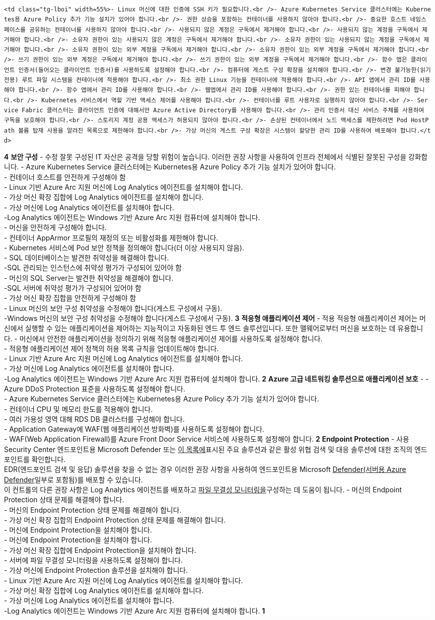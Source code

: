     <td class="tg-lboi" width=55%>- Linux 머신에 대한 인증에 SSH 키가 필요합니다.<br />- Azure Kubernetes Service 클러스터에는 Kubernetes용 Azure Policy 추가 기능 설치가 있어야 합니다.<br />- 권한 상승을 포함하는 컨테이너를 사용하지 않아야 합니다.<br />- 중요한 호스트 네임스페이스를 공유하는 컨테이너를 사용하지 않아야 합니다.<br />- 사용되지 않은 계정은 구독에서 제거해야 합니다.<br />- 사용되지 않는 계정을 구독에서 제거해야 합니다.<br />- 소유자 권한이 있는 사용되지 않은 계정은 구독에서 제거해야 합니다.<br />- 소유자 권한이 있는 사용되지 않는 계정을 구독에서 제거해야 합니다.<br />- 소유자 권한이 있는 외부 계정을 구독에서 제거해야 합니다.<br />- 소유자 권한이 있는 외부 계정을 구독에서 제거해야 합니다.<br />- 쓰기 권한이 있는 외부 계정은 구독에서 제거해야 합니다.<br />- 쓰기 권한이 있는 외부 계정을 구독에서 제거해야 합니다.<br />- 함수 앱은 클라이언트 인증서(들어오는 클라이언트 인증서)를 사용하도록 설정해야 합니다.<br />- 컴퓨터에 게스트 구성 확장을 설치해야 합니다.<br />- 변경 불가능한(읽기 전용) 루트 파일 시스템을 컨테이너에 적용해야 합니다.<br />- 최소 권한 Linux 기능을 컨테이너에 적용해야 합니다.<br />- API 앱에서 관리 ID를 사용해야 합니다.<br />- 함수 앱에서 관리 ID를 사용해야 합니다.<br />- 웹앱에서 관리 ID를 사용해야 합니다.<br />- 권한 있는 컨테이너를 피해야 합니다.<br />- Kubernetes 서비스에서 역할 기반 액세스 제어를 사용해야 합니다.<br />- 컨테이너를 루트 사용자로 실행하지 않아야 합니다.<br />- Service Fabric 클러스터는 클라이언트 인증에 대해서만 Azure Active Directory를 사용해야 합니다.<br />- 관리 인증서 대신 서비스 주체를 사용하여 구독을 보호해야 합니다.<br />- 스토리지 계정 공용 액세스가 허용되지 않아야 합니다.<br />- 손상된 컨테이너에서 노드 액세스를 제한하려면 Pod HostPath 볼륨 탑재 사용을 알려진 목록으로 제한해야 합니다.<br />- 가상 머신의 게스트 구성 확장은 시스템이 할당한 관리 ID를 사용하여 배포해야 합니다.</td>
  </tr>
  <tr>
    <td class="tg-lboi"><strong>4</strong></td>
    <td class="tg-lboi"><strong>보안 구성</strong> - 수정 잘못 구성된 IT 자산은 공격을 당할 위험이 높습니다. 이러한 권장 사항을 사용하여 인프라 전체에서 식별된 잘못된 구성을 강화합니다.</td>
    <td class="tg-lboi" width=55%>- Azure Kubernetes Service 클러스터에는 Kubernetes용 Azure Policy 추가 기능 설치가 있어야 합니다.<br />- 컨테이너 호스트를 안전하게 구성해야 함<br />- Linux 기반 Azure Arc 지원 머신에 Log Analytics 에이전트를 설치해야 합니다.<br />- 가상 머신 확장 집합에 Log Analytics 에이전트를 설치해야 합니다.<br />- 가상 머신에 Log Analytics 에이전트를 설치해야 합니다.<br />-Log Analytics 에이전트는 Windows 기반 Azure Arc 지원 컴퓨터에 설치해야 합니다.<br />- 머신을 안전하게 구성해야 합니다.<br />- 컨테이너 AppArmor 프로필의 재정의 또는 비활성화를 제한해야 합니다.<br />- Kubernetes 서비스에 Pod 보안 정책을 정의해야 합니다(더 이상 사용되지 않음).<br />- SQL 데이터베이스는 발견한 취약성을 해결해야 합니다.<br />-SQL 관리되는 인스턴스에 취약성 평가가 구성되어 있어야 함<br />- 머신의 SQL Server는 발견한 취약성을 해결해야 합니다.<br />-SQL 서버에 취약성 평가가 구성되어 있어야 함<br />- 가상 머신 확장 집합을 안전하게 구성해야 함<br />- Linux 머신의 보안 구성 취약성을 수정해야 합니다(게스트 구성에서 구동).<br />-Windows 머신의 보안 구성 취약성을 수정해야 합니다(게스트 구성에서 구동).</td>
  </tr>
  <tr>
    <td class="tg-lboi"><strong>3</strong></td>
    <td class="tg-lboi"><strong>적응형 애플리케이션 제어</strong> - 적용 적응형 애플리케이션 제어는 머신에서 실행할 수 있는 애플리케이션을 제어하는 지능적이고 자동화된 엔드 투 엔드 솔루션입니다. 또한 맬웨어로부터 머신을 보호하는 데 유용합니다.</td>
    <td class="tg-lboi" width=55%>- 머신에서 안전한 애플리케이션을 정의하기 위해 적응형 애플리케이션 제어를 사용하도록 설정해야 합니다.<br />- 적응형 애플리케이션 제어 정책의 허용 목록 규칙을 업데이트해야 합니다.<br />- Linux 기반 Azure Arc 지원 머신에 Log Analytics 에이전트를 설치해야 합니다.<br />- 가상 머신에 Log Analytics 에이전트를 설치해야 합니다.<br />-Log Analytics 에이전트는 Windows 기반 Azure Arc 지원 컴퓨터에 설치해야 합니다.</td>
  </tr>
  <tr>
    <td class="tg-lboi"><strong>2</strong></td>
    <td class="tg-lboi"><strong>Azure 고급 네트워킹 솔루션으로 애플리케이션 보호</strong> - </td>
    <td class="tg-lboi" width=55%>- Azure DDoS Protection 표준을 사용하도록 설정해야 합니다.<br />- Azure Kubernetes Service 클러스터에는 Kubernetes용 Azure Policy 추가 기능 설치가 있어야 합니다.<br />- 컨테이너 CPU 및 메모리 한도를 적용해야 합니다.<br />- 여러 가용성 영역 대해 RDS DB 클러스터를 구성해야 합니다.<br />- Application Gateway에 WAF(웹 애플리케이션 방화벽)를 사용하도록 설정해야 합니다.<br />- WAF(Web Application Firewall)를 Azure Front Door Service 서비스에 사용하도록 설정해야 합니다.</td>
  </tr>
  <tr>
    <td class="tg-lboi"><strong>2</strong></td>
    <td class="tg-lboi"><strong>Endpoint Protection</strong> - 사용 Security Center 엔드포인트용 Microsoft Defender 또는 <a href="/azure/security-center/security-center-services?tabs=features-windows#supported-endpoint-protection-solutions-">이 목록에</a>표시된 주요 솔루션과 같은 활성 위협 검색 및 대응 솔루션에 대한 조직의 엔드포인트를 확인합니다.<br>EDR(엔드포인트 검색 및 응답) 솔루션을 찾을 수 없는 경우 이러한 권장 사항을 사용하여 엔드포인트용 Microsoft <a href="/azure/security-center/defender-for-servers-introduction">Defender(서버용 Azure Defender</a>일부로 포함됨)를 배포할 수 있습니다.<br>이 컨트롤의 다른 권장 사항은 Log Analytics 에이전트를 배포하고 <a href="/azure/security-center/security-center-file-integrity-monitoring">파일 무결성 모니터링을</a>구성하는 데 도움이 됩니다.</td>
    <td class="tg-lboi" width=55%>- 머신의 Endpoint Protection 상태 문제를 해결해야 합니다.<br />- 머신의 Endpoint Protection 상태 문제를 해결해야 합니다.<br />- 가상 머신 확장 집합의 Endpoint Protection 상태 문제를 해결해야 합니다.<br />- 머신에 Endpoint Protection을 설치해야 합니다.<br />- 머신에 Endpoint Protection을 설치해야 합니다.<br />- 가상 머신 확장 집합에 Endpoint Protection을 설치해야 합니다.<br />- 서버에 파일 무결성 모니터링을 사용하도록 설정해야 합니다.<br />- 가상 머신에 Endpoint Protection 솔루션을 설치해야 합니다.<br />- Linux 기반 Azure Arc 지원 머신에 Log Analytics 에이전트를 설치해야 합니다.<br />- 가상 머신 확장 집합에 Log Analytics 에이전트를 설치해야 합니다.<br />- 가상 머신에 Log Analytics 에이전트를 설치해야 합니다.<br />-Log Analytics 에이전트는 Windows 기반 Azure Arc 지원 컴퓨터에 설치해야 합니다.</td>
  </tr>
  <tr>
    <td class="tg-lboi"><strong>1</strong></td>